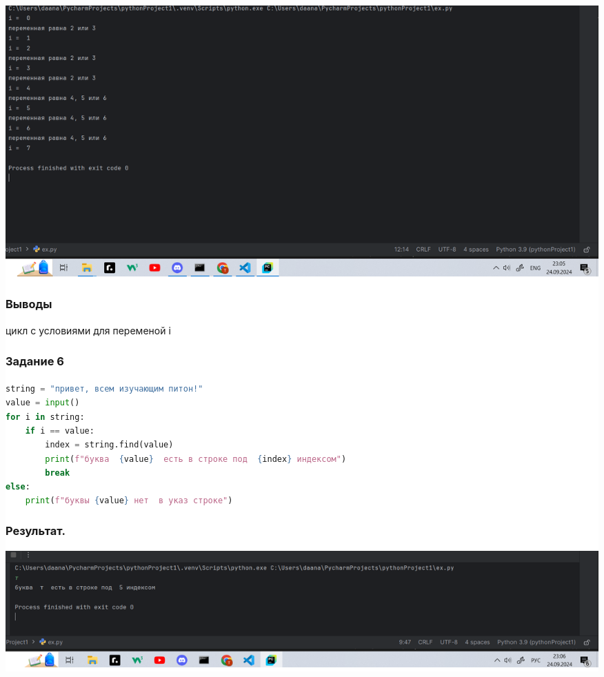 ![Меню](https://github.com/Fantazya03/Software_Engineering/blob/Tema_3/images/l5.png)

### Выводы

цикл с условиями для переменой i

### Задание 6


```python
string = "привет, всем изучающим питон!"
value = input()
for i in string:
    if i == value:
        index = string.find(value)
        print(f"буква  {value}  есть в строке под  {index} индексом")
        break
else:
    print(f"буквы {value} нет  в указ строке")
```
### Результат.

![Меню](https://github.com/Fantazya03/Software_Engineering/blob/Tema_3/images/l6.png)
